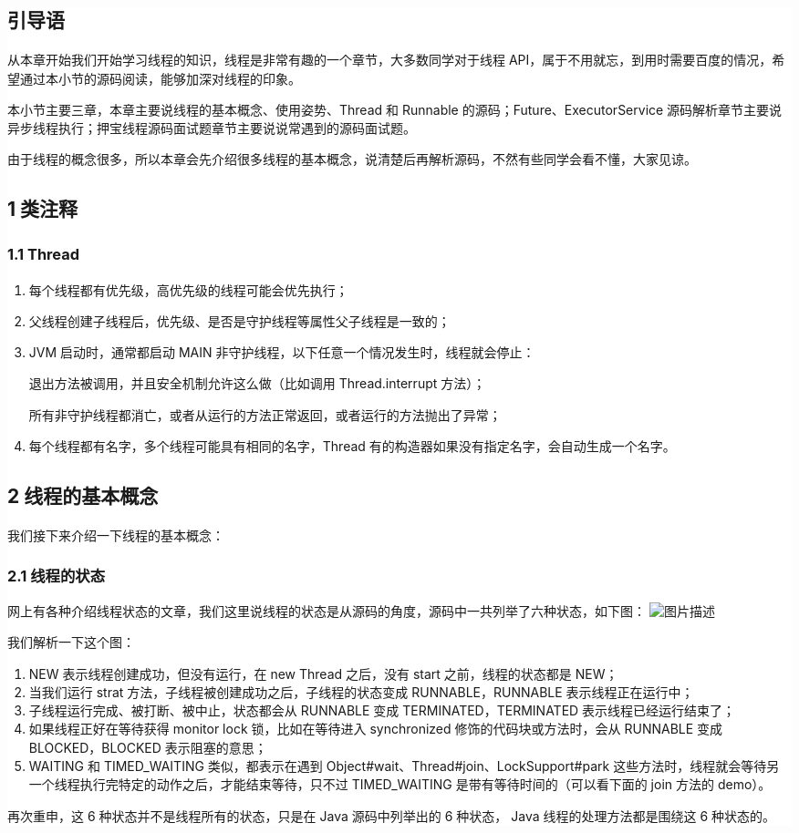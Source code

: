 ## 引导语

从本章开始我们开始学习线程的知识，线程是非常有趣的一个章节，大多数同学对于线程 API，属于不用就忘，到用时需要百度的情况，希望通过本小节的源码阅读，能够加深对线程的印象。

本小节主要三章，本章主要说线程的基本概念、使用姿势、Thread 和 Runnable 的源码；Future、ExecutorService 源码解析章节主要说异步线程执行；押宝线程源码面试题章节主要说说常遇到的源码面试题。

由于线程的概念很多，所以本章会先介绍很多线程的基本概念，说清楚后再解析源码，不然有些同学会看不懂，大家见谅。



##  

## 1 类注释



### 1.1 Thread

1. 每个线程都有优先级，高优先级的线程可能会优先执行；

2. 父线程创建子线程后，优先级、是否是守护线程等属性父子线程是一致的；

3. JVM 启动时，通常都启动 MAIN 非守护线程，以下任意一个情况发生时，线程就会停止：

   退出方法被调用，并且安全机制允许这么做（比如调用 Thread.interrupt 方法）；

   所有非守护线程都消亡，或者从运行的方法正常返回，或者运行的方法抛出了异常；

4. 每个线程都有名字，多个线程可能具有相同的名字，Thread 有的构造器如果没有指定名字，会自动生成一个名字。



##  

## 2 线程的基本概念

我们接下来介绍一下线程的基本概念：



###  

### 2.1 线程的状态

网上有各种介绍线程状态的文章，我们这里说线程的状态是从源码的角度，源码中一共列举了六种状态，如下图：
![图片描述](pic/aHR0cHM6Ly9pbWcubXVrZXdhbmcuY29tLzVkYjkyNzE4MDAwMTA1ZTkxMjU0MDU1MC5wbmc)

我们解析一下这个图：

1. NEW 表示线程创建成功，但没有运行，在 new Thread 之后，没有 start 之前，线程的状态都是 NEW；
2. 当我们运行 strat 方法，子线程被创建成功之后，子线程的状态变成 RUNNABLE，RUNNABLE 表示线程正在运行中；
3. 子线程运行完成、被打断、被中止，状态都会从 RUNNABLE 变成 TERMINATED，TERMINATED 表示线程已经运行结束了；
4. 如果线程正好在等待获得 monitor lock 锁，比如在等待进入 synchronized 修饰的代码块或方法时，会从 RUNNABLE 变成 BLOCKED，BLOCKED 表示阻塞的意思；
5. WAITING 和 TIMED_WAITING 类似，都表示在遇到 Object#wait、Thread#join、LockSupport#park 这些方法时，线程就会等待另一个线程执行完特定的动作之后，才能结束等待，只不过 TIMED_WAITING 是带有等待时间的（可以看下面的 join 方法的 demo）。

再次重申，这 6 种状态并不是线程所有的状态，只是在 Java 源码中列举出的 6 种状态， Java 线程的处理方法都是围绕这 6 种状态的。

